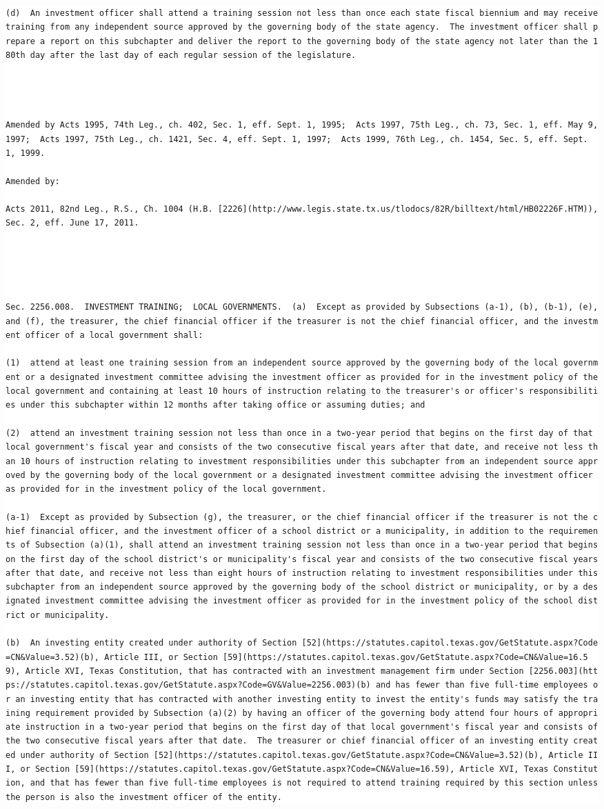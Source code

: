     (d)  An investment officer shall attend a training session not less than once each state fiscal biennium and may receive training from any independent source approved by the governing body of the state agency.  The investment officer shall prepare a report on this subchapter and deliver the report to the governing body of the state agency not later than the 180th day after the last day of each regular session of the legislature.
    
    
    
    
    Amended by Acts 1995, 74th Leg., ch. 402, Sec. 1, eff. Sept. 1, 1995;  Acts 1997, 75th Leg., ch. 73, Sec. 1, eff. May 9, 1997;  Acts 1997, 75th Leg., ch. 1421, Sec. 4, eff. Sept. 1, 1997;  Acts 1999, 76th Leg., ch. 1454, Sec. 5, eff. Sept. 1, 1999.
    
    Amended by: 
    
    Acts 2011, 82nd Leg., R.S., Ch. 1004 (H.B. [2226](http://www.legis.state.tx.us/tlodocs/82R/billtext/html/HB02226F.HTM)), Sec. 2, eff. June 17, 2011.
    
    
    
    
    
    Sec. 2256.008.  INVESTMENT TRAINING;  LOCAL GOVERNMENTS.  (a)  Except as provided by Subsections (a-1), (b), (b-1), (e), and (f), the treasurer, the chief financial officer if the treasurer is not the chief financial officer, and the investment officer of a local government shall:
    
    (1)  attend at least one training session from an independent source approved by the governing body of the local government or a designated investment committee advising the investment officer as provided for in the investment policy of the local government and containing at least 10 hours of instruction relating to the treasurer's or officer's responsibilities under this subchapter within 12 months after taking office or assuming duties; and
    
    (2)  attend an investment training session not less than once in a two-year period that begins on the first day of that local government's fiscal year and consists of the two consecutive fiscal years after that date, and receive not less than 10 hours of instruction relating to investment responsibilities under this subchapter from an independent source approved by the governing body of the local government or a designated investment committee advising the investment officer as provided for in the investment policy of the local government.
    
    (a-1)  Except as provided by Subsection (g), the treasurer, or the chief financial officer if the treasurer is not the chief financial officer, and the investment officer of a school district or a municipality, in addition to the requirements of Subsection (a)(1), shall attend an investment training session not less than once in a two-year period that begins on the first day of the school district's or municipality's fiscal year and consists of the two consecutive fiscal years after that date, and receive not less than eight hours of instruction relating to investment responsibilities under this subchapter from an independent source approved by the governing body of the school district or municipality, or by a designated investment committee advising the investment officer as provided for in the investment policy of the school district or municipality.
    
    (b)  An investing entity created under authority of Section [52](https://statutes.capitol.texas.gov/GetStatute.aspx?Code=CN&Value=3.52)(b), Article III, or Section [59](https://statutes.capitol.texas.gov/GetStatute.aspx?Code=CN&Value=16.59), Article XVI, Texas Constitution, that has contracted with an investment management firm under Section [2256.003](https://statutes.capitol.texas.gov/GetStatute.aspx?Code=GV&Value=2256.003)(b) and has fewer than five full-time employees or an investing entity that has contracted with another investing entity to invest the entity's funds may satisfy the training requirement provided by Subsection (a)(2) by having an officer of the governing body attend four hours of appropriate instruction in a two-year period that begins on the first day of that local government's fiscal year and consists of the two consecutive fiscal years after that date.  The treasurer or chief financial officer of an investing entity created under authority of Section [52](https://statutes.capitol.texas.gov/GetStatute.aspx?Code=CN&Value=3.52)(b), Article III, or Section [59](https://statutes.capitol.texas.gov/GetStatute.aspx?Code=CN&Value=16.59), Article XVI, Texas Constitution, and that has fewer than five full-time employees is not required to attend training required by this section unless the person is also the investment officer of the entity.
    